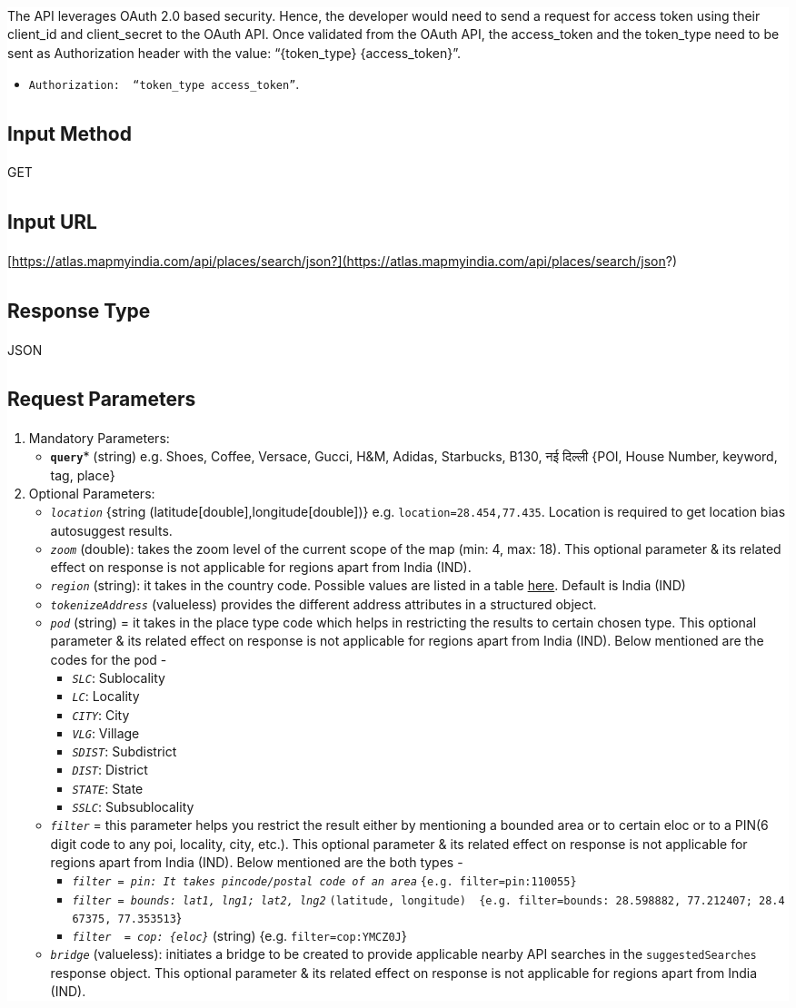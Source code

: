 The API leverages OAuth 2.0 based security. Hence, the developer would need to send a request for access token using their client_id and client_secret to the OAuth API. Once validated from the OAuth API, the access_token and the token_type need to be sent as Authorization header with the value: “{token_type} {access_token}”.

-  `Authorization:  “token_type access_token”`.

## Input Method
GET

## Input URL

[https://atlas.mapmyindia.com/api/places/search/json?](https://atlas.mapmyindia.com/api/places/search/json?)

## Response Type

JSON


## Request Parameters

1. Mandatory Parameters:
	- **`query`***  (string) e.g. Shoes, Coffee, Versace, Gucci, H&M, Adidas, Starbucks, B130, नई दिल्ली {POI, House Number, keyword, tag, place}
2.  Optional Parameters:
	- *`location`*  {string (latitude[double],longitude[double])} e.g. `location=28.454,77.435`. Location is required to get location bias autosuggest results.
	- *`zoom`*  (double): takes the zoom level of the current scope of the map (min: 4, max: 18). This optional parameter & its related effect on response is not applicable for regions apart from India (IND). 
	- *`region`* (string): it takes in the country code. Possible values are listed in a table [here](https://github.com/MapmyIndia/mapmyindia-rest-api/blob/master/docs/countryISO.md). Default is India (IND)
	- *`tokenizeAddress`* (valueless) provides the different address attributes in a structured object.
	- *`pod`*  (string) = it takes in the place type code which helps in restricting the results to certain chosen type. This optional parameter & its related effect on response is not applicable for regions apart from India (IND).
    Below mentioned are the codes for the pod -
	    - *`SLC`*: Sublocality
	    - *`LC`*: Locality
	    - *`CITY`*: City
	    - *`VLG`*: Village
	    - *`SDIST`*: Subdistrict
	    - *`DIST`*: District
	    - *`STATE`*: State
	    - *`SSLC`*: Subsublocality
    - *`filter`*  = this parameter helps you restrict the result either by mentioning a bounded area or to certain eloc or to a PIN(6 digit code to any poi, locality, city, etc.). This optional parameter & its related effect on response is not applicable for regions apart from India (IND). Below mentioned are the both types -  
	    - *`filter = pin: It takes pincode/postal code of an area`* `{e.g. filter=pin:110055}`
	    - *`filter = bounds: lat1, lng1; lat2, lng2`* `(latitude, longitude) 
	    {e.g. filter=bounds: 28.598882, 77.212407; 28.467375, 77.353513`}
	    - *`filter  = cop: {eloc}`* (string) 
	    {e.g. `filter=cop:YMCZ0J`}
	- *`bridge`* (valueless): initiates a bridge to be created to provide applicable nearby API searches in the `suggestedSearches` response object. This optional parameter & its related effect on response is not applicable for regions apart from India (IND).